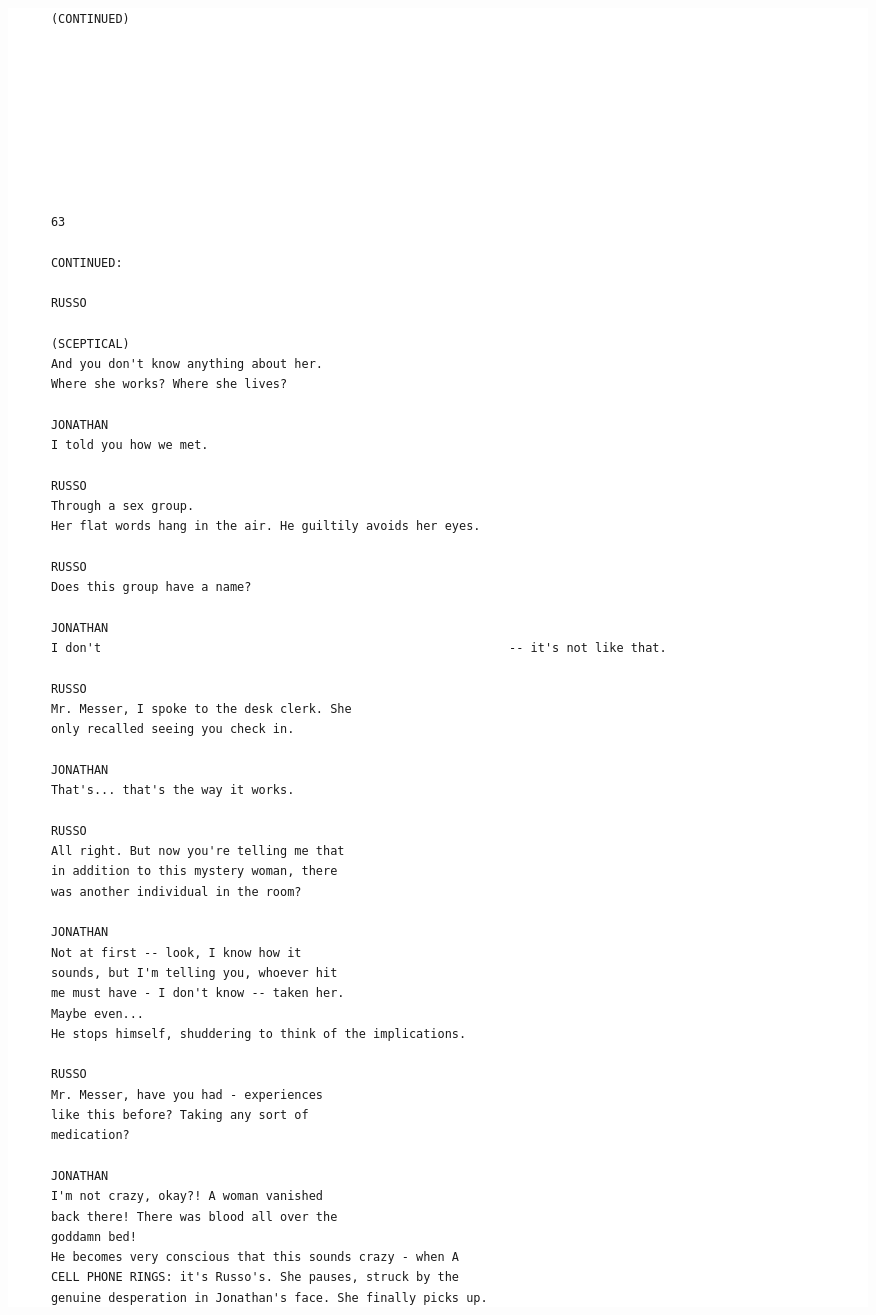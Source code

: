           (CONTINUED)

          

          

          

          

          63

          CONTINUED:

          RUSSO

          (SCEPTICAL)
          And you don't know anything about her.
          Where she works? Where she lives?

          JONATHAN
          I told you how we met.

          RUSSO
          Through a sex group.
          Her flat words hang in the air. He guiltily avoids her eyes.

          RUSSO
          Does this group have a name?

          JONATHAN
          I don't                                                         -- it's not like that.

          RUSSO
          Mr. Messer, I spoke to the desk clerk. She
          only recalled seeing you check in.

          JONATHAN
          That's... that's the way it works.

          RUSSO
          All right. But now you're telling me that
          in addition to this mystery woman, there
          was another individual in the room?

          JONATHAN
          Not at first -- look, I know how it
          sounds, but I'm telling you, whoever hit
          me must have - I don't know -- taken her.
          Maybe even...
          He stops himself, shuddering to think of the implications.

          RUSSO
          Mr. Messer, have you had - experiences
          like this before? Taking any sort of
          medication?

          JONATHAN
          I'm not crazy, okay?! A woman vanished
          back there! There was blood all over the
          goddamn bed!
          He becomes very conscious that this sounds crazy - when A
          CELL PHONE RINGS: it's Russo's. She pauses, struck by the
          genuine desperation in Jonathan's face. She finally picks up.
